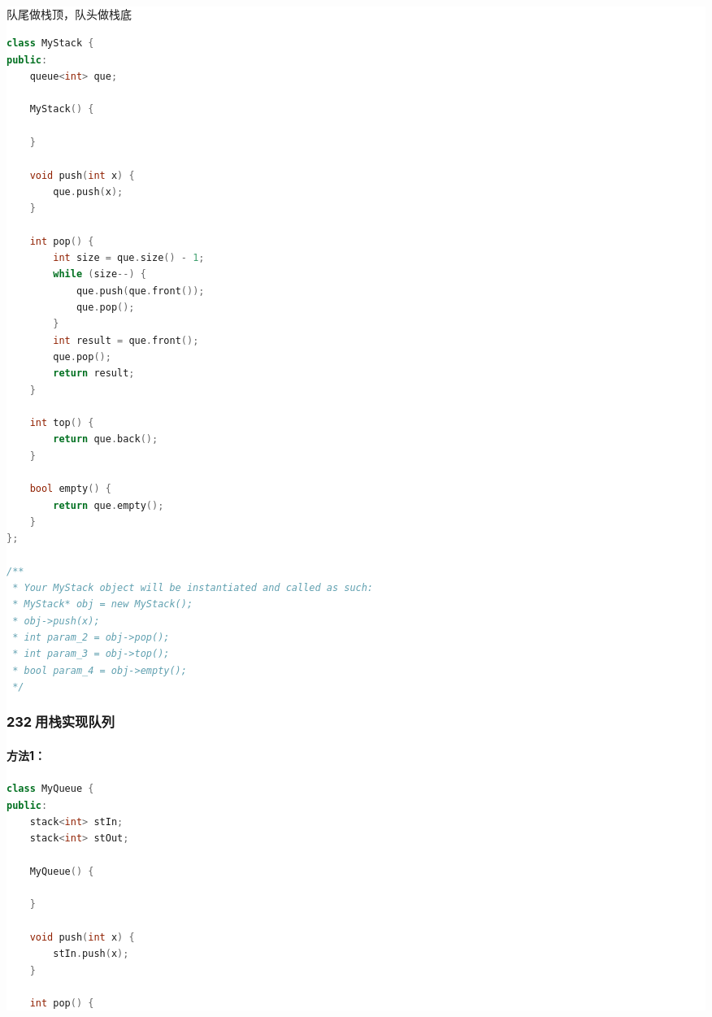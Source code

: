 队尾做栈顶，队头做栈底

```cpp
class MyStack {
public:
    queue<int> que;

    MyStack() {

    }

    void push(int x) {
        que.push(x);
    }

    int pop() {
        int size = que.size() - 1;
        while (size--) {
            que.push(que.front());
            que.pop();
        }
        int result = que.front();
        que.pop();
        return result;
    }

    int top() {
        return que.back();
    }

    bool empty() {
        return que.empty();
    }
};

/**
 * Your MyStack object will be instantiated and called as such:
 * MyStack* obj = new MyStack();
 * obj->push(x);
 * int param_2 = obj->pop();
 * int param_3 = obj->top();
 * bool param_4 = obj->empty();
 */
```



### 232 用栈实现队列

#### 方法1：

```cpp
class MyQueue {
public:
    stack<int> stIn;
    stack<int> stOut;

    MyQueue() {

    }

    void push(int x) {
        stIn.push(x);
    }

    int pop() {
```